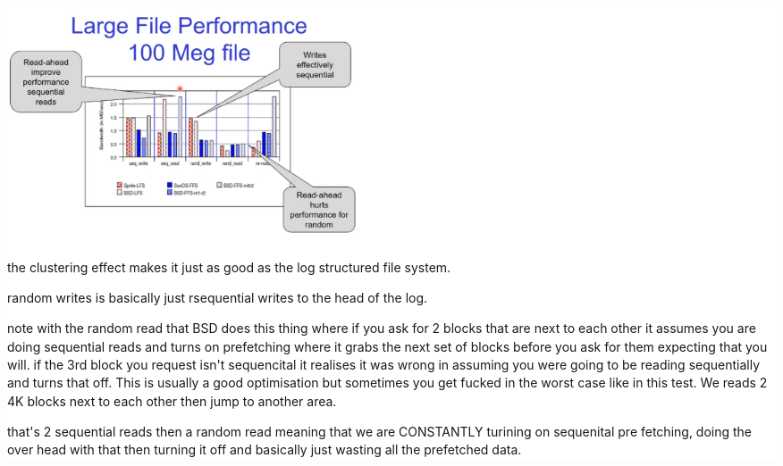 <img src="D_5.png" width="400px">

the clustering effect makes it just as good as the log structured file system. 

random writes is basically just rsequential writes to the head of the log. 

note with the random read that BSD does this thing where if you ask for 2 blocks that are next to each other it assumes you are doing sequential reads and turns on prefetching where it grabs the next set of blocks before you ask for them expecting that you will. 
if the 3rd block you request isn't sequencital it realises it was wrong in assuming you were going to be reading sequentially and turns that off. 
This is usually a good optimisation but sometimes you get fucked in the worst case like in this test. We reads 2 4K blocks next to each other then jump to another area. 

that's 2 sequential reads then a random read meaning that we are CONSTANTLY turining on sequenital pre fetching, doing the over head with that then turning it off and basically just wasting all the prefetched data. 
